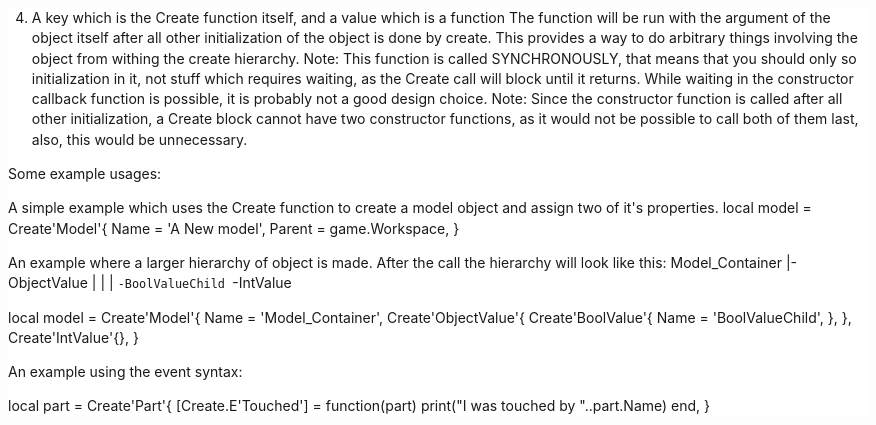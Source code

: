 4) A key which is the Create function itself, and a value which is a function
The function will be run with the argument of the object itself after all other initialization of the object is
done by create. This provides a way to do arbitrary things involving the object from withing the create
hierarchy.
Note: This function is called SYNCHRONOUSLY, that means that you should only so initialization in
it, not stuff which requires waiting, as the Create call will block until it returns. While waiting in the
constructor callback function is possible, it is probably not a good design choice.
Note: Since the constructor function is called after all other initialization, a Create block cannot have two
constructor functions, as it would not be possible to call both of them last, also, this would be unnecessary.
 
 
Some example usages:
 
A simple example which uses the Create function to create a model object and assign two of it's properties.
local model = Create'Model'{
Name = 'A New model',
Parent = game.Workspace,
}
 
 
An example where a larger hierarchy of object is made. After the call the hierarchy will look like this:
Model_Container
|-ObjectValue
| |
| `-BoolValueChild
`-IntValue
 
local model = Create'Model'{
Name = 'Model_Container',
Create'ObjectValue'{
Create'BoolValue'{
Name = 'BoolValueChild',
},
},
Create'IntValue'{},
}
 
 
An example using the event syntax:
 
local part = Create'Part'{
[Create.E'Touched'] = function(part)
print("I was touched by "..part.Name)
end,
}
 